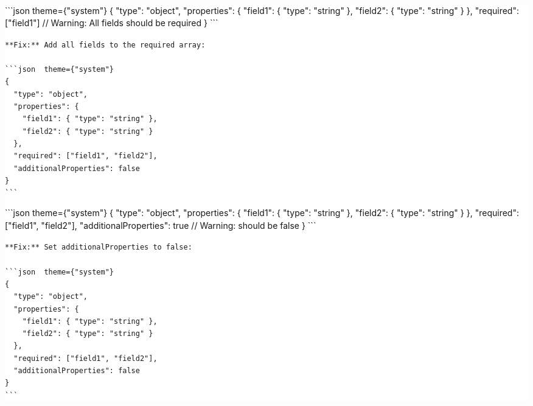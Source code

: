   <Tab title="Missing Required">
    ```json  theme={"system"}
    {
      "type": "object",
      "properties": {
        "field1": { "type": "string" },
        "field2": { "type": "string" }
      },
      "required": ["field1"]  // Warning: All fields should be required
    }
    ```

    **Fix:** Add all fields to the required array:

    ```json  theme={"system"}
    {
      "type": "object",
      "properties": {
        "field1": { "type": "string" },
        "field2": { "type": "string" }
      },
      "required": ["field1", "field2"],
      "additionalProperties": false
    }
    ```
  </Tab>

  <Tab title="Additional Properties">
    ```json  theme={"system"}
    {
      "type": "object",
      "properties": {
        "field1": { "type": "string" },
        "field2": { "type": "string" }
      },
      "required": ["field1", "field2"],
      "additionalProperties": true  // Warning: should be false
    }
    ```

    **Fix:** Set additionalProperties to false:

    ```json  theme={"system"}
    {
      "type": "object",
      "properties": {
        "field1": { "type": "string" },
        "field2": { "type": "string" }
      },
      "required": ["field1", "field2"],
      "additionalProperties": false
    }
    ```
  </Tab>
